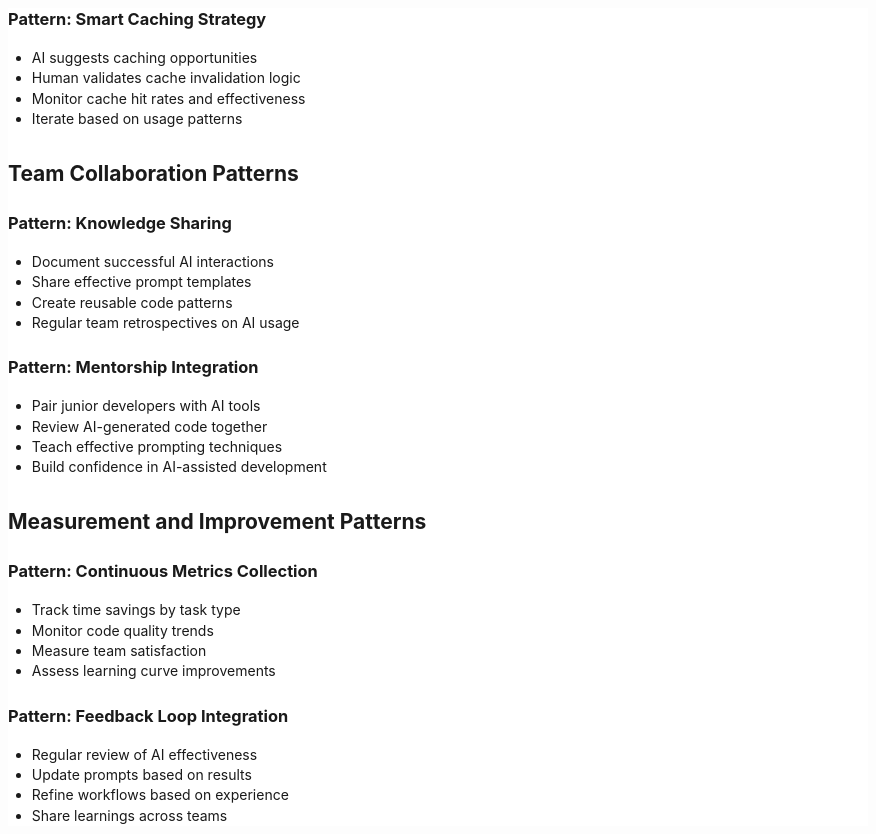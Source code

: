 ### Pattern: Smart Caching Strategy
- AI suggests caching opportunities
- Human validates cache invalidation logic
- Monitor cache hit rates and effectiveness
- Iterate based on usage patterns

## Team Collaboration Patterns

### Pattern: Knowledge Sharing
- Document successful AI interactions
- Share effective prompt templates
- Create reusable code patterns
- Regular team retrospectives on AI usage

### Pattern: Mentorship Integration
- Pair junior developers with AI tools
- Review AI-generated code together
- Teach effective prompting techniques
- Build confidence in AI-assisted development

## Measurement and Improvement Patterns

### Pattern: Continuous Metrics Collection
- Track time savings by task type
- Monitor code quality trends
- Measure team satisfaction
- Assess learning curve improvements

### Pattern: Feedback Loop Integration
- Regular review of AI effectiveness
- Update prompts based on results
- Refine workflows based on experience
- Share learnings across teams
